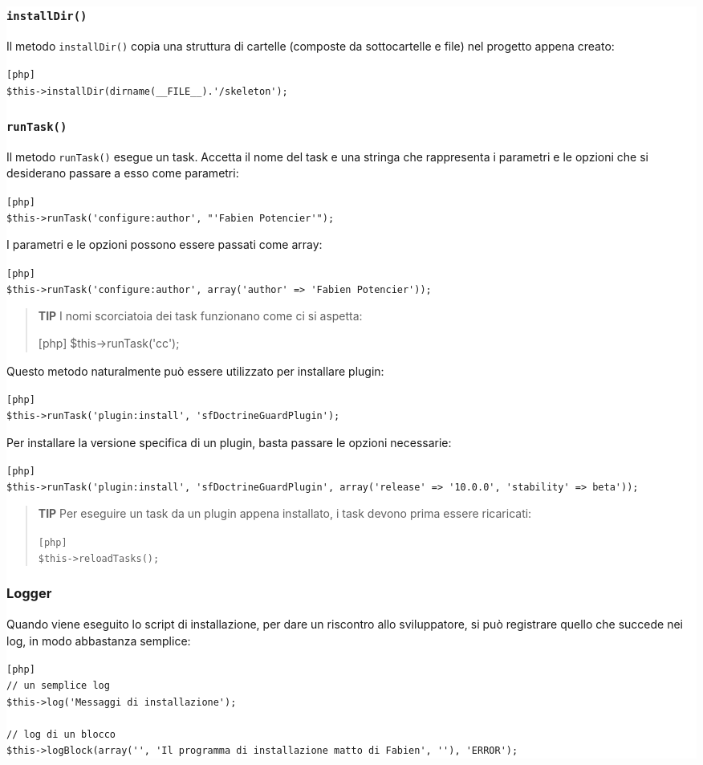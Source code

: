 ### `installDir()`

Il metodo `installDir()` copia una struttura di cartelle (composte da
sottocartelle e file) nel progetto appena creato:

    [php]
    $this->installDir(dirname(__FILE__).'/skeleton');

### `runTask()`

Il metodo `runTask()` esegue un task. Accetta il nome del task e una stringa
che rappresenta i parametri e le opzioni che si desiderano passare a esso
come parametri:

    [php]
    $this->runTask('configure:author', "'Fabien Potencier'");

I parametri e le opzioni possono essere passati come array:

    [php]
    $this->runTask('configure:author', array('author' => 'Fabien Potencier'));

>**TIP**
>I nomi scorciatoia dei task funzionano come ci si aspetta:
>
>    [php]
>    $this->runTask('cc');

Questo metodo naturalmente può essere utilizzato per installare plugin:

    [php]
    $this->runTask('plugin:install', 'sfDoctrineGuardPlugin');

Per installare la versione specifica di un plugin, basta passare le opzioni necessarie:

    [php]
    $this->runTask('plugin:install', 'sfDoctrineGuardPlugin', array('release' => '10.0.0', 'stability' => beta'));

>**TIP**
>Per eseguire un task da un plugin appena installato, i task devono
>prima essere ricaricati:
>
>     [php]
>     $this->reloadTasks();

### Logger

Quando viene eseguito lo script di installazione, per dare un riscontro allo sviluppatore,
si può registrare quello che succede nei log, in modo abbastanza semplice:

    [php]
    // un semplice log
    $this->log('Messaggi di installazione');

    // log di un blocco
    $this->logBlock(array('', 'Il programma di installazione matto di Fabien', ''), 'ERROR');
